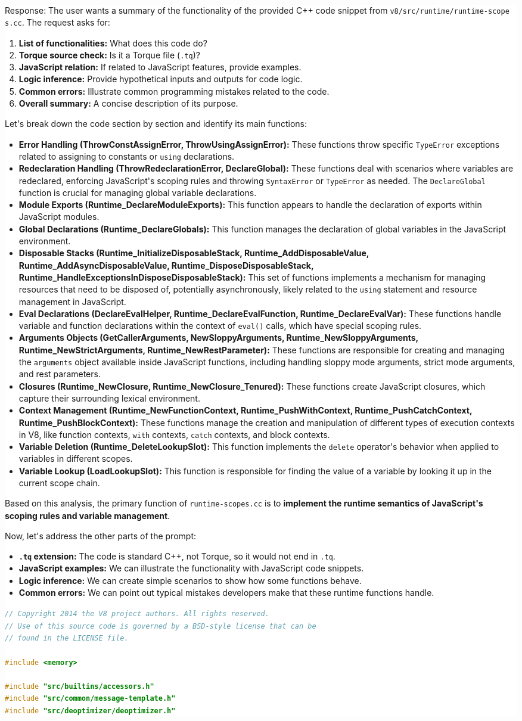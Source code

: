 Response:
The user wants a summary of the functionality of the provided C++ code snippet from `v8/src/runtime/runtime-scopes.cc`. The request asks for:

1. **List of functionalities:**  What does this code do?
2. **Torque source check:** Is it a Torque file (`.tq`)?
3. **JavaScript relation:** If related to JavaScript features, provide examples.
4. **Logic inference:** Provide hypothetical inputs and outputs for code logic.
5. **Common errors:** Illustrate common programming mistakes related to the code.
6. **Overall summary:** A concise description of its purpose.

Let's break down the code section by section and identify its main functions:

* **Error Handling (ThrowConstAssignError, ThrowUsingAssignError):** These functions throw specific `TypeError` exceptions related to assigning to constants or `using` declarations.
* **Redeclaration Handling (ThrowRedeclarationError, DeclareGlobal):**  These functions deal with scenarios where variables are redeclared, enforcing JavaScript's scoping rules and throwing `SyntaxError` or `TypeError` as needed. The `DeclareGlobal` function is crucial for managing global variable declarations.
* **Module Exports (Runtime_DeclareModuleExports):** This function appears to handle the declaration of exports within JavaScript modules.
* **Global Declarations (Runtime_DeclareGlobals):** This function manages the declaration of global variables in the JavaScript environment.
* **Disposable Stacks (Runtime_InitializeDisposableStack, Runtime_AddDisposableValue, Runtime_AddAsyncDisposableValue, Runtime_DisposeDisposableStack, Runtime_HandleExceptionsInDisposeDisposableStack):** This set of functions implements a mechanism for managing resources that need to be disposed of, potentially asynchronously, likely related to the `using` statement and resource management in JavaScript.
* **Eval Declarations (DeclareEvalHelper, Runtime_DeclareEvalFunction, Runtime_DeclareEvalVar):** These functions handle variable and function declarations within the context of `eval()` calls, which have special scoping rules.
* **Arguments Objects (GetCallerArguments, NewSloppyArguments, Runtime_NewSloppyArguments, Runtime_NewStrictArguments, Runtime_NewRestParameter):**  These functions are responsible for creating and managing the `arguments` object available inside JavaScript functions, including handling sloppy mode arguments, strict mode arguments, and rest parameters.
* **Closures (Runtime_NewClosure, Runtime_NewClosure_Tenured):** These functions create JavaScript closures, which capture their surrounding lexical environment.
* **Context Management (Runtime_NewFunctionContext, Runtime_PushWithContext, Runtime_PushCatchContext, Runtime_PushBlockContext):**  These functions manage the creation and manipulation of different types of execution contexts in V8, like function contexts, `with` contexts, `catch` contexts, and block contexts.
* **Variable Deletion (Runtime_DeleteLookupSlot):** This function implements the `delete` operator's behavior when applied to variables in different scopes.
* **Variable Lookup (LoadLookupSlot):** This function is responsible for finding the value of a variable by looking it up in the current scope chain.

Based on this analysis, the primary function of `runtime-scopes.cc` is to **implement the runtime semantics of JavaScript's scoping rules and variable management**.

Now, let's address the other parts of the prompt:

* **`.tq` extension:** The code is standard C++, not Torque, so it would not end in `.tq`.
* **JavaScript examples:**  We can illustrate the functionality with JavaScript code snippets.
* **Logic inference:** We can create simple scenarios to show how some functions behave.
* **Common errors:** We can point out typical mistakes developers make that these runtime functions handle.
```cpp
// Copyright 2014 the V8 project authors. All rights reserved.
// Use of this source code is governed by a BSD-style license that can be
// found in the LICENSE file.

#include <memory>

#include "src/builtins/accessors.h"
#include "src/common/message-template.h"
#include "src/deoptimizer/deoptimizer.h"
```